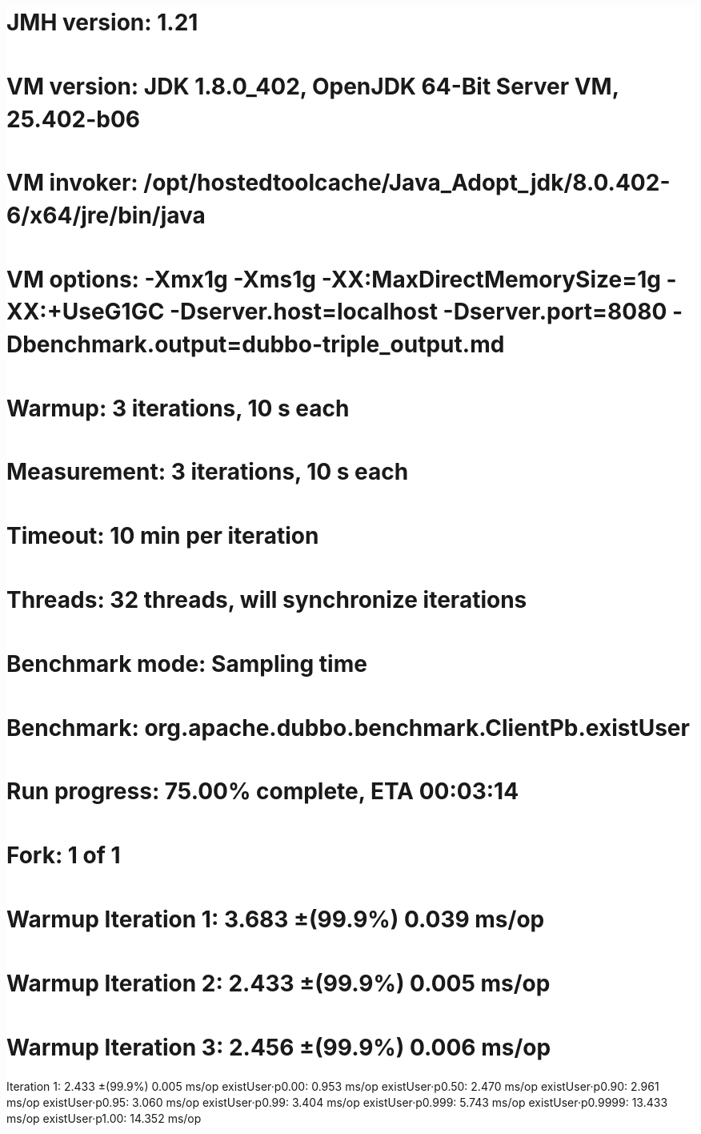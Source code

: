 
# JMH version: 1.21
# VM version: JDK 1.8.0_402, OpenJDK 64-Bit Server VM, 25.402-b06
# VM invoker: /opt/hostedtoolcache/Java_Adopt_jdk/8.0.402-6/x64/jre/bin/java
# VM options: -Xmx1g -Xms1g -XX:MaxDirectMemorySize=1g -XX:+UseG1GC -Dserver.host=localhost -Dserver.port=8080 -Dbenchmark.output=dubbo-triple_output.md
# Warmup: 3 iterations, 10 s each
# Measurement: 3 iterations, 10 s each
# Timeout: 10 min per iteration
# Threads: 32 threads, will synchronize iterations
# Benchmark mode: Sampling time
# Benchmark: org.apache.dubbo.benchmark.ClientPb.existUser

# Run progress: 75.00% complete, ETA 00:03:14
# Fork: 1 of 1
# Warmup Iteration   1: 3.683 ±(99.9%) 0.039 ms/op
# Warmup Iteration   2: 2.433 ±(99.9%) 0.005 ms/op
# Warmup Iteration   3: 2.456 ±(99.9%) 0.006 ms/op
Iteration   1: 2.433 ±(99.9%) 0.005 ms/op
                 existUser·p0.00:   0.953 ms/op
                 existUser·p0.50:   2.470 ms/op
                 existUser·p0.90:   2.961 ms/op
                 existUser·p0.95:   3.060 ms/op
                 existUser·p0.99:   3.404 ms/op
                 existUser·p0.999:  5.743 ms/op
                 existUser·p0.9999: 13.433 ms/op
                 existUser·p1.00:   14.352 ms/op
